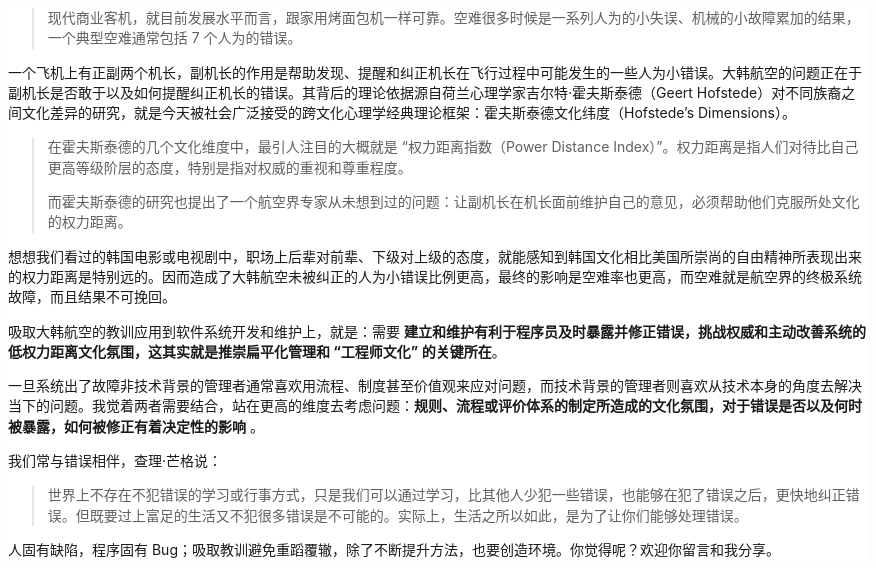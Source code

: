 > 现代商业客机，就目前发展水平而言，跟家用烤面包机一样可靠。空难很多时候是一系列人为的小失误、机械的小故障累加的结果，一个典型空难通常包括 7 个人为的错误。

一个飞机上有正副两个机长，副机长的作用是帮助发现、提醒和纠正机长在飞行过程中可能发生的一些人为小错误。大韩航空的问题正在于副机长是否敢于以及如何提醒纠正机长的错误。其背后的理论依据源自荷兰心理学家吉尔特·霍夫斯泰德（Geert Hofstede）对不同族裔之间文化差异的研究，就是今天被社会广泛接受的跨文化心理学经典理论框架：霍夫斯泰德文化纬度（Hofstede’s Dimensions）。

> 在霍夫斯泰德的几个文化维度中，最引人注目的大概就是 “权力距离指数（Power Distance Index）”。权力距离是指人们对待比自己更高等级阶层的态度，特别是指对权威的重视和尊重程度。
>
> 而霍夫斯泰德的研究也提出了一个航空界专家从未想到过的问题：让副机长在机长面前维护自己的意见，必须帮助他们克服所处文化的权力距离。

想想我们看过的韩国电影或电视剧中，职场上后辈对前辈、下级对上级的态度，就能感知到韩国文化相比美国所崇尚的自由精神所表现出来的权力距离是特别远的。因而造成了大韩航空未被纠正的人为小错误比例更高，最终的影响是空难率也更高，而空难就是航空界的终极系统故障，而且结果不可挽回。

吸取大韩航空的教训应用到软件系统开发和维护上，就是：需要  **建立和维护有利于程序员及时暴露并修正错误，挑战权威和主动改善系统的低权力距离文化氛围，这其实就是推崇扁平化管理和 “工程师文化” 的关键所在**。

一旦系统出了故障非技术背景的管理者通常喜欢用流程、制度甚至价值观来应对问题，而技术背景的管理者则喜欢从技术本身的角度去解决当下的问题。我觉着两者需要结合，站在更高的维度去考虑问题：**规则、流程或评价体系的制定所造成的文化氛围，对于错误是否以及何时被暴露，如何被修正有着决定性的影响** 。

我们常与错误相伴，查理·芒格说：

> 世界上不存在不犯错误的学习或行事方式，只是我们可以通过学习，比其他人少犯一些错误，也能够在犯了错误之后，更快地纠正错误。但既要过上富足的生活又不犯很多错误是不可能的。实际上，生活之所以如此，是为了让你们能够处理错误。

人固有缺陷，程序固有 Bug；吸取教训避免重蹈覆辙，除了不断提升方法，也要创造环境。你觉得呢？欢迎你留言和我分享。

